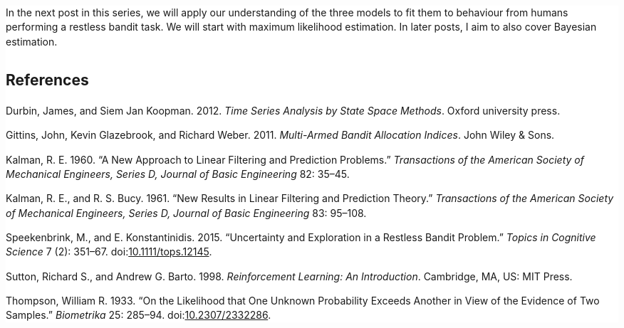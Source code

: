 In the next post in this series, we will apply our understanding of the three models to fit them to behaviour from humans performing a restless bandit task. We will start with maximum likelihood estimation. In later posts, I aim to also cover Bayesian estimation.

References
----------

Durbin, James, and Siem Jan Koopman. 2012. *Time Series Analysis by State Space Methods*. Oxford university press.

Gittins, John, Kevin Glazebrook, and Richard Weber. 2011. *Multi-Armed Bandit Allocation Indices*. John Wiley & Sons.

Kalman, R. E. 1960. “A New Approach to Linear Filtering and Prediction Problems.” *Transactions of the American Society of Mechanical Engineers, Series D, Journal of Basic Engineering* 82: 35–45.

Kalman, R. E., and R. S. Bucy. 1961. “New Results in Linear Filtering and Prediction Theory.” *Transactions of the American Society of Mechanical Engineers, Series D, Journal of Basic Engineering* 83: 95–108.

Speekenbrink, M., and E. Konstantinidis. 2015. “Uncertainty and Exploration in a Restless Bandit Problem.” *Topics in Cognitive Science* 7 (2): 351–67. doi:[10.1111/tops.12145](https://doi.org/10.1111/tops.12145).

Sutton, Richard S., and Andrew G. Barto. 1998. *Reinforcement Learning: An Introduction*. Cambridge, MA, US: MIT Press.

Thompson, William R. 1933. “On the Likelihood that One Unknown Probability Exceeds Another in View of the Evidence of Two Samples.” *Biometrika* 25: 285–94. doi:[10.2307/2332286](https://doi.org/10.2307/2332286).
